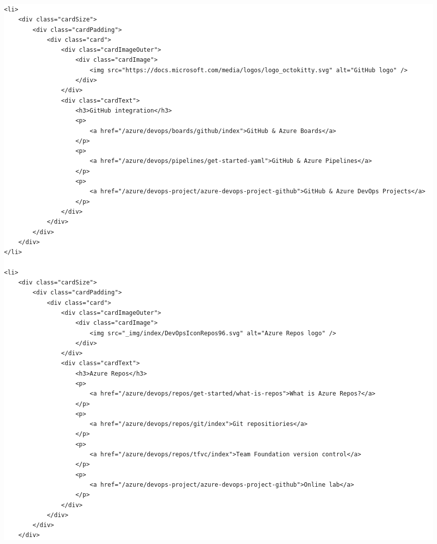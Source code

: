 
    <li>
        <div class="cardSize">
            <div class="cardPadding">
                <div class="card">
                    <div class="cardImageOuter">
                        <div class="cardImage">
                            <img src="https://docs.microsoft.com/media/logos/logo_octokitty.svg" alt="GitHub logo" />
                        </div>
                    </div>
                    <div class="cardText">
                        <h3>GitHub integration</h3>
                        <p>
                            <a href="/azure/devops/boards/github/index">GitHub & Azure Boards</a>
                        </p>
                        <p>
                            <a href="/azure/devops/pipelines/get-started-yaml">GitHub & Azure Pipelines</a>
                        </p>
                        <p>
                            <a href="/azure/devops-project/azure-devops-project-github">GitHub & Azure DevOps Projects</a>
                        </p>
                    </div>
                </div>
            </div>
        </div>
    </li>

    <li>
        <div class="cardSize">
            <div class="cardPadding">
                <div class="card">
                    <div class="cardImageOuter">
                        <div class="cardImage">
                            <img src="_img/index/DevOpsIconRepos96.svg" alt="Azure Repos logo" />
                        </div>
                    </div>
                    <div class="cardText">
                        <h3>Azure Repos</h3>
                        <p>
                            <a href="/azure/devops/repos/get-started/what-is-repos">What is Azure Repos?</a>
                        </p>
                        <p>
                            <a href="/azure/devops/repos/git/index">Git repositiories</a>
                        </p>
                        <p>
                            <a href="/azure/devops/repos/tfvc/index">Team Foundation version control</a>
                        </p>
                        <p>
                            <a href="/azure/devops-project/azure-devops-project-github">Online lab</a>
                        </p>
                    </div>
                </div>
            </div>
        </div>